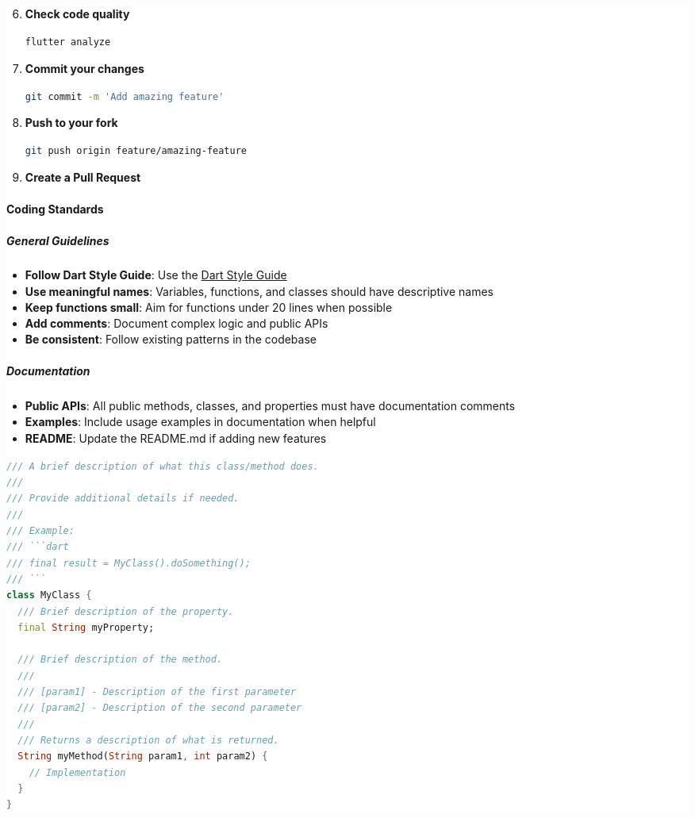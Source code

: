 6. **Check code quality**
   ```bash
   flutter analyze
   ```

7. **Commit your changes**
   ```bash
   git commit -m 'Add amazing feature'
   ```

8. **Push to your fork**
   ```bash
   git push origin feature/amazing-feature
   ```

9. **Create a Pull Request**

#### Coding Standards

##### General Guidelines

- **Follow Dart Style Guide**: Use the [Dart Style Guide](https://dart.dev/guides/language/effective-dart/style)
- **Use meaningful names**: Variables, functions, and classes should have descriptive names
- **Keep functions small**: Aim for functions under 20 lines when possible
- **Add comments**: Document complex logic and public APIs
- **Be consistent**: Follow existing patterns in the codebase

##### Documentation

- **Public APIs**: All public methods, classes, and properties must have documentation comments
- **Examples**: Include usage examples in documentation when helpful
- **README**: Update the README.md if adding new features

```dart
/// A brief description of what this class/method does.
/// 
/// Provide additional details if needed.
/// 
/// Example:
/// ```dart
/// final result = MyClass().doSomething();
/// ```
class MyClass {
  /// Brief description of the property.
  final String myProperty;

  /// Brief description of the method.
  /// 
  /// [param1] - Description of the first parameter
  /// [param2] - Description of the second parameter
  /// 
  /// Returns a description of what is returned.
  String myMethod(String param1, int param2) {
    // Implementation
  }
}
```
